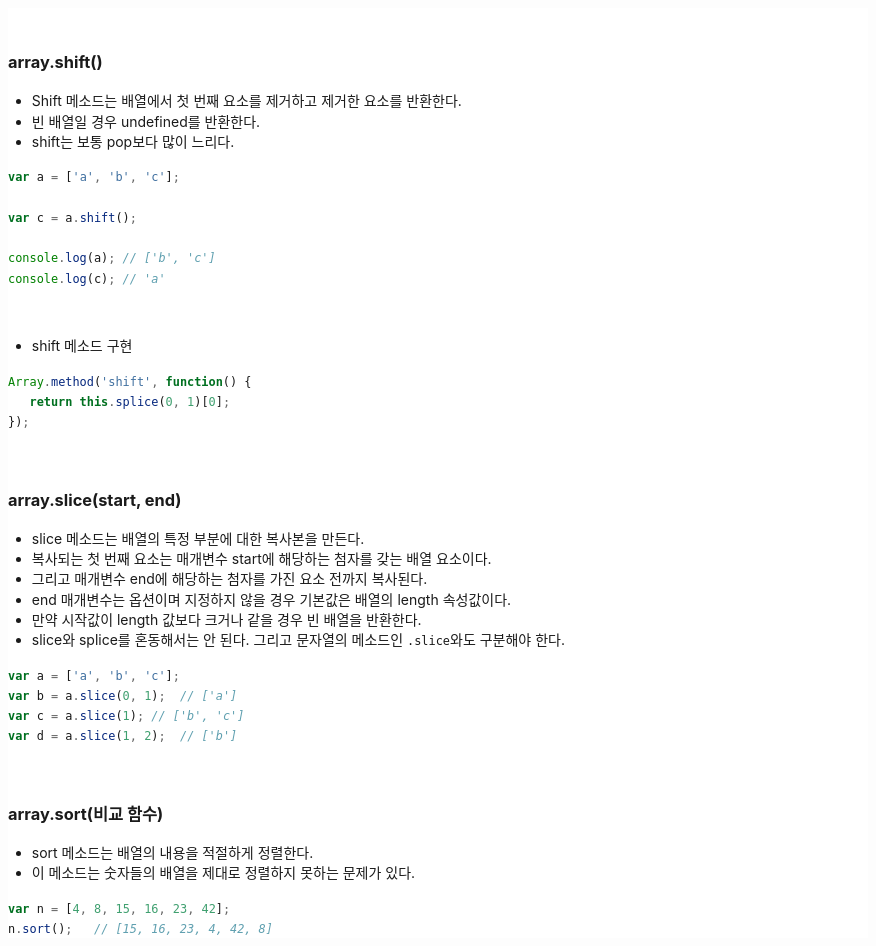 <br>

### array.shift()

- Shift 메소드는 배열에서 첫 번째 요소를 제거하고 제거한 요소를 반환한다.
- 빈 배열일 경우 undefined를 반환한다.
- shift는 보통 pop보다 많이 느리다.

```javascript
var a = ['a', 'b', 'c'];

var c = a.shift();

console.log(a);	// ['b', 'c']
console.log(c);	// 'a'
```

<br>

- shift 메소드 구현

```javascript
Array.method('shift', function() {
   return this.splice(0, 1)[0];
});
```

<br>

### array.slice(start, end)

- slice 메소드는 배열의 특정 부분에 대한 복사본을 만든다.
- 복사되는 첫 번째 요소는 매개변수 start에 해당하는 첨자를 갖는 배열 요소이다.
- 그리고 매개변수 end에 해당하는 첨자를 가진 요소 전까지 복사된다.
- end 매개변수는 옵션이며 지정하지 않을 경우 기본값은 배열의 length 속성값이다.
- 만약 시작값이 length 값보다 크거나 같을 경우 빈 배열을 반환한다.
- slice와 splice를 혼동해서는 안 된다. 그리고 문자열의 메소드인 `.slice`와도 구분해야 한다.

```javascript
var a = ['a', 'b', 'c'];
var b = a.slice(0, 1);	// ['a']
var c = a.slice(1);	// ['b', 'c']
var d = a.slice(1, 2);	// ['b']
```

<br>

### array.sort(비교 함수)

- sort 메소드는 배열의 내용을 적절하게 정렬한다.
- 이 메소드는 숫자들의 배열을 제대로 정렬하지 못하는 문제가 있다.

```javascript
var n = [4, 8, 15, 16, 23, 42];
n.sort();	// [15, 16, 23, 4, 42, 8]
```
